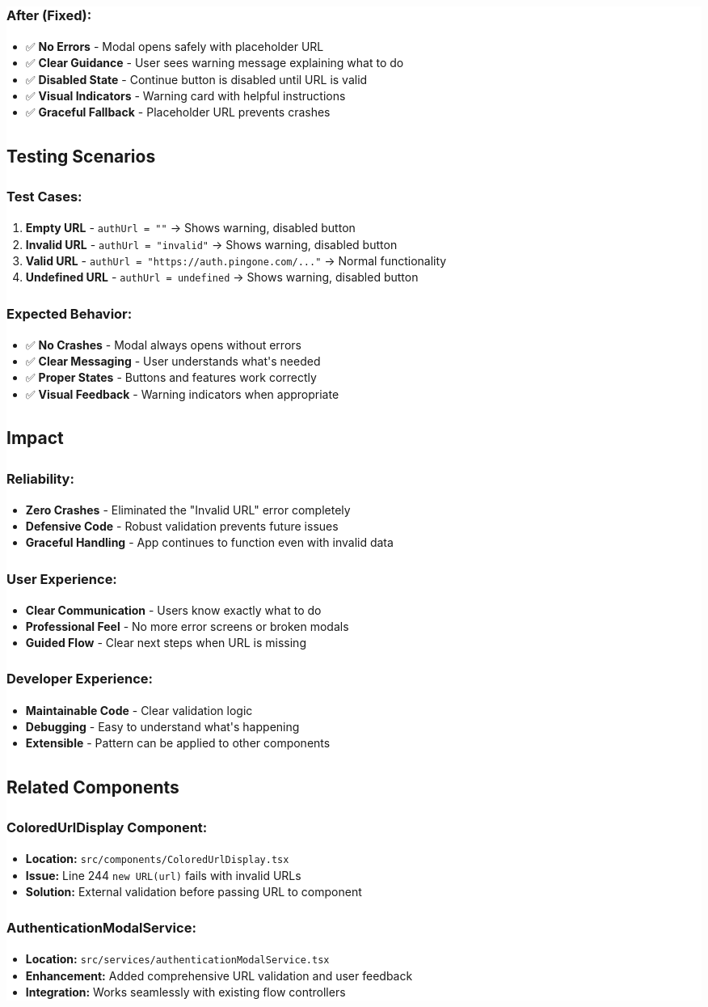 ### **After (Fixed):**
- ✅ **No Errors** - Modal opens safely with placeholder URL
- ✅ **Clear Guidance** - User sees warning message explaining what to do
- ✅ **Disabled State** - Continue button is disabled until URL is valid
- ✅ **Visual Indicators** - Warning card with helpful instructions
- ✅ **Graceful Fallback** - Placeholder URL prevents crashes

## Testing Scenarios

### **Test Cases:**
1. **Empty URL** - `authUrl = ""` → Shows warning, disabled button
2. **Invalid URL** - `authUrl = "invalid"` → Shows warning, disabled button  
3. **Valid URL** - `authUrl = "https://auth.pingone.com/..."` → Normal functionality
4. **Undefined URL** - `authUrl = undefined` → Shows warning, disabled button

### **Expected Behavior:**
- ✅ **No Crashes** - Modal always opens without errors
- ✅ **Clear Messaging** - User understands what's needed
- ✅ **Proper States** - Buttons and features work correctly
- ✅ **Visual Feedback** - Warning indicators when appropriate

## Impact

### **Reliability:**
- **Zero Crashes** - Eliminated the "Invalid URL" error completely
- **Defensive Code** - Robust validation prevents future issues
- **Graceful Handling** - App continues to function even with invalid data

### **User Experience:**
- **Clear Communication** - Users know exactly what to do
- **Professional Feel** - No more error screens or broken modals
- **Guided Flow** - Clear next steps when URL is missing

### **Developer Experience:**
- **Maintainable Code** - Clear validation logic
- **Debugging** - Easy to understand what's happening
- **Extensible** - Pattern can be applied to other components

## Related Components

### **ColoredUrlDisplay Component:**
- **Location:** `src/components/ColoredUrlDisplay.tsx`
- **Issue:** Line 244 `new URL(url)` fails with invalid URLs
- **Solution:** External validation before passing URL to component

### **AuthenticationModalService:**
- **Location:** `src/services/authenticationModalService.tsx`
- **Enhancement:** Added comprehensive URL validation and user feedback
- **Integration:** Works seamlessly with existing flow controllers
